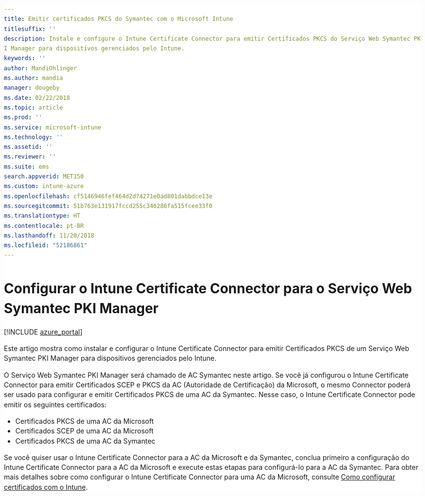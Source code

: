 ```yaml
---
title: Emitir certificados PKCS do Symantec com o Microsoft Intune
titlesuffix: ''
description: Instale e configure o Intune Certificate Connector para emitir Certificados PKCS do Serviço Web Symantec PKI Manager para dispositivos gerenciados pelo Intune.
keywords: ''
author: MandiOhlinger
ms.author: mandia
manager: dougeby
ms.date: 02/22/2018
ms.topic: article
ms.prod: ''
ms.service: microsoft-intune
ms.technology: ''
ms.assetid: ''
ms.reviewer: ''
ms.suite: ems
search.appverid: MET150
ms.custom: intune-azure
ms.openlocfilehash: cf5146946fef464d2d74271e0ad801dabbdce13e
ms.sourcegitcommit: 51b763e131917fccd255c346286fa515fcee33f0
ms.translationtype: HT
ms.contentlocale: pt-BR
ms.lasthandoff: 11/20/2018
ms.locfileid: "52186861"
---
```

# <a name="set-up-intune-certificate-connector-for-symantec-pki-manager-web-service"></a>Configurar o Intune Certificate Connector para o Serviço Web Symantec PKI Manager

[!INCLUDE [azure_portal](./includes/azure_portal.md)]

Este artigo mostra como instalar e configurar o Intune Certificate Connector para emitir Certificados PKCS de um Serviço Web Symantec PKI Manager para dispositivos gerenciados pelo Intune.

O Serviço Web Symantec PKI Manager será chamado de AC Symantec neste artigo. Se você já configurou o Intune Certificate Connector para emitir Certificados SCEP e PKCS da AC (Autoridade de Certificação) da Microsoft, o mesmo Connector poderá ser usado para configurar e emitir Certificados PKCS de uma AC da Symantec. Nesse caso, o Intune Certificate Connector pode emitir os seguintes certificados:

* Certificados PKCS de uma AC da Microsoft
* Certificados SCEP de uma AC da Microsoft
* Certificados PKCS de uma AC da Symantec

Se você quiser usar o Intune Certificate Connector para a AC da Microsoft e da Symantec, conclua primeiro a configuração do Intune Certificate Connector para a AC da Microsoft e execute estas etapas para configurá-lo para a AC da Symantec.  Para obter mais detalhes sobre como configurar o Intune Certificate Connector para uma AC da Microsoft, consulte [Como configurar certificados com o Intune](certificates-configure.md).
